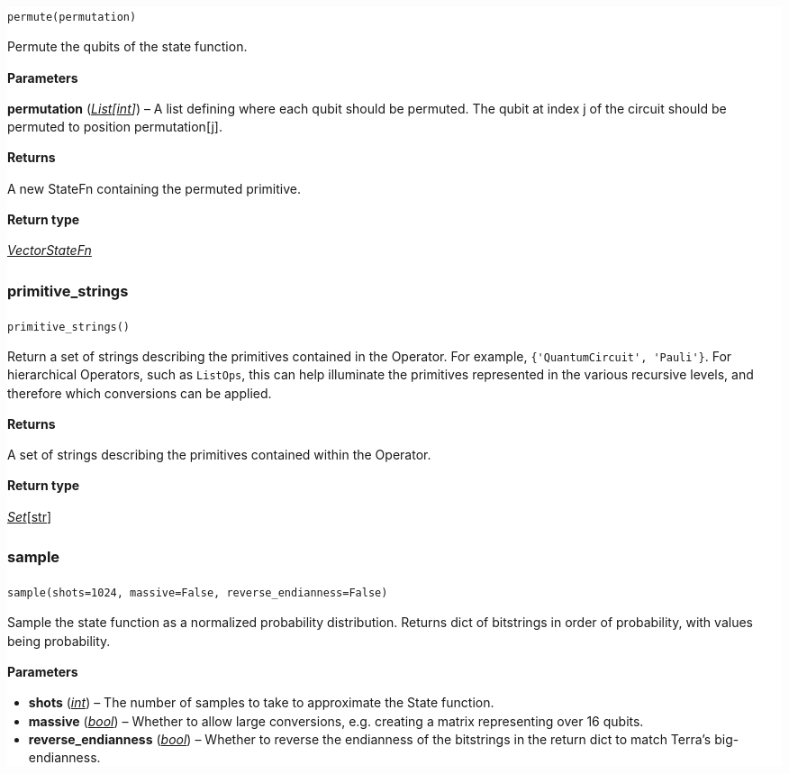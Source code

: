 <span id="qiskit.opflow.state_fns.VectorStateFn.permute" />

`permute(permutation)`

Permute the qubits of the state function.

**Parameters**

**permutation** ([*List*](https://docs.python.org/3/library/typing.html#typing.List "(in Python v3.12)")*\[*[*int*](https://docs.python.org/3/library/functions.html#int "(in Python v3.12)")*]*) – A list defining where each qubit should be permuted. The qubit at index j of the circuit should be permuted to position permutation\[j].

**Returns**

A new StateFn containing the permuted primitive.

**Return type**

[*VectorStateFn*](#qiskit.opflow.state_fns.VectorStateFn "qiskit.opflow.state_fns.vector_state_fn.VectorStateFn")

### primitive\_strings

<span id="qiskit.opflow.state_fns.VectorStateFn.primitive_strings" />

`primitive_strings()`

Return a set of strings describing the primitives contained in the Operator. For example, `{'QuantumCircuit', 'Pauli'}`. For hierarchical Operators, such as `ListOps`, this can help illuminate the primitives represented in the various recursive levels, and therefore which conversions can be applied.

**Returns**

A set of strings describing the primitives contained within the Operator.

**Return type**

[*Set*](https://docs.python.org/3/library/typing.html#typing.Set "(in Python v3.12)")\[[str](https://docs.python.org/3/library/stdtypes.html#str "(in Python v3.12)")]

### sample

<span id="qiskit.opflow.state_fns.VectorStateFn.sample" />

`sample(shots=1024, massive=False, reverse_endianness=False)`

Sample the state function as a normalized probability distribution. Returns dict of bitstrings in order of probability, with values being probability.

**Parameters**

*   **shots** ([*int*](https://docs.python.org/3/library/functions.html#int "(in Python v3.12)")) – The number of samples to take to approximate the State function.
*   **massive** ([*bool*](https://docs.python.org/3/library/functions.html#bool "(in Python v3.12)")) – Whether to allow large conversions, e.g. creating a matrix representing over 16 qubits.
*   **reverse\_endianness** ([*bool*](https://docs.python.org/3/library/functions.html#bool "(in Python v3.12)")) – Whether to reverse the endianness of the bitstrings in the return dict to match Terra’s big-endianness.
